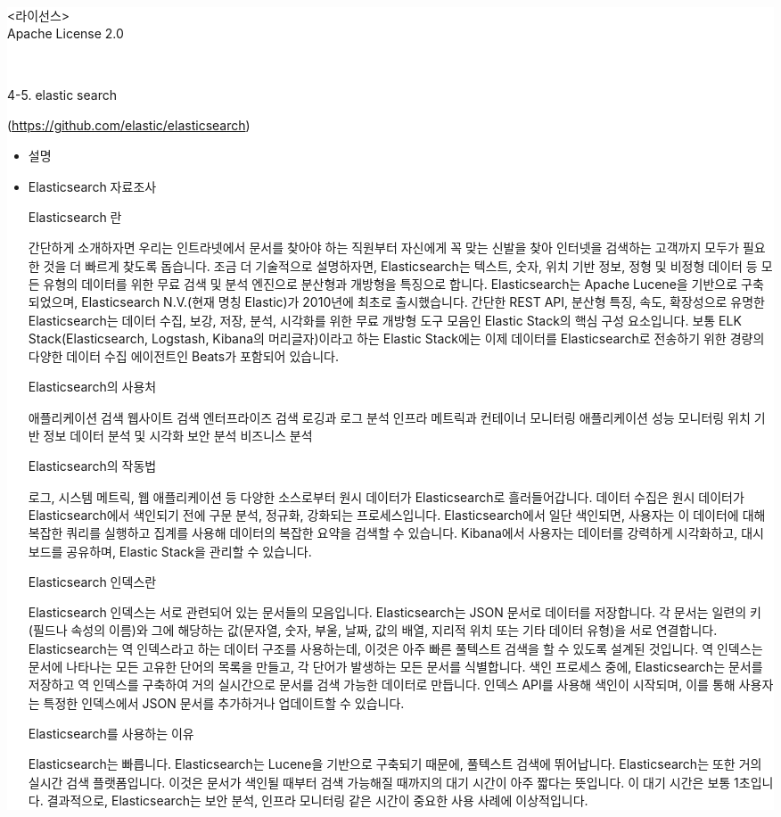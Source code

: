    <라이선스>  
   Apache License 2.0
   
   <br>
   
   4-5. elastic search
   
   (https://github.com/elastic/elasticsearch)
   
   - 설명
   
   - Elasticsearch 자료조사
   
     Elasticsearch 란
   
     간단하게 소개하자면 우리는 인트라넷에서 문서를 찾아야 하는 직원부터 자신에게 꼭 맞는 신발을 찾아 인터넷을 검색하는 고객까지 모두가 필요한 것을 더 빠르게 찾도록 돕습니다.
     조금 더 기술적으로 설명하자면, Elasticsearch는 텍스트, 숫자, 위치 기반 정보, 정형 및 비정형 데이터 등 모든 유형의 데이터를 위한 무료 검색 및 분석 엔진으로 분산형과 개방형을 특징으로 합니다.
     Elasticsearch는 Apache Lucene을 기반으로 구축되었으며, Elasticsearch N.V.(현재 명칭 Elastic)가 2010년에 최초로 출시했습니다.
     간단한 REST API, 분산형 특징, 속도, 확장성으로 유명한 Elasticsearch는 데이터 수집, 보강, 저장, 분석, 시각화를 위한 무료 개방형 도구 모음인 Elastic Stack의 핵심 구성 요소입니다.
     보통 ELK Stack(Elasticsearch, Logstash, Kibana의 머리글자)이라고 하는 Elastic Stack에는 이제 데이터를 Elasticsearch로 전송하기 위한 경량의 다양한 데이터 수집 에이전트인 Beats가 포함되어 있습니다.


     Elasticsearch의 사용처
    
     애플리케이션 검색
     웹사이트 검색
     엔터프라이즈 검색
     로깅과 로그 분석
     인프라 메트릭과 컨테이너 모니터링
     애플리케이션 성능 모니터링
     위치 기반 정보 데이터 분석 및 시각화
     보안 분석
     비즈니스 분석


     Elasticsearch의 작동법
    
     로그, 시스템 메트릭, 웹 애플리케이션 등 다양한 소스로부터 원시 데이터가 Elasticsearch로 흘러들어갑니다.
     데이터 수집은 원시 데이터가 Elasticsearch에서 색인되기 전에 구문 분석, 정규화, 강화되는 프로세스입니다.
     Elasticsearch에서 일단 색인되면, 사용자는 이 데이터에 대해 복잡한 쿼리를 실행하고 집계를 사용해 데이터의 복잡한 요약을 검색할 수 있습니다.
     Kibana에서 사용자는 데이터를 강력하게 시각화하고, 대시보드를 공유하며, Elastic Stack을 관리할 수 있습니다.


     Elasticsearch 인덱스란
    
     Elasticsearch 인덱스는 서로 관련되어 있는 문서들의 모음입니다. Elasticsearch는 JSON 문서로 데이터를 저장합니다.
     각 문서는 일련의 키(필드나 속성의 이름)와 그에 해당하는 값(문자열, 숫자, 부울, 날짜, 값의 배열, 지리적 위치 또는 기타 데이터 유형)을 서로 연결합니다.
     Elasticsearch는 역 인덱스라고 하는 데이터 구조를 사용하는데, 이것은 아주 빠른 풀텍스트 검색을 할 수 있도록 설계된 것입니다.
     역 인덱스는 문서에 나타나는 모든 고유한 단어의 목록을 만들고, 각 단어가 발생하는 모든 문서를 식별합니다.
     색인 프로세스 중에, Elasticsearch는 문서를 저장하고 역 인덱스를 구축하여 거의 실시간으로 문서를 검색 가능한 데이터로 만듭니다.
     인덱스 API를 사용해 색인이 시작되며, 이를 통해 사용자는 특정한 인덱스에서 JSON 문서를 추가하거나 업데이트할 수 있습니다.


     Elasticsearch를 사용하는 이유
    
     Elasticsearch는 빠릅니다. Elasticsearch는 Lucene을 기반으로 구축되기 때문에, 풀텍스트 검색에 뛰어납니다. Elasticsearch는 또한 거의 실시간 검색 플랫폼입니다.
     이것은 문서가 색인될 때부터 검색 가능해질 때까지의 대기 시간이 아주 짧다는 뜻입니다. 이 대기 시간은 보통 1초입니다.
     결과적으로, Elasticsearch는 보안 분석, 인프라 모니터링 같은 시간이 중요한 사용 사례에 이상적입니다.
